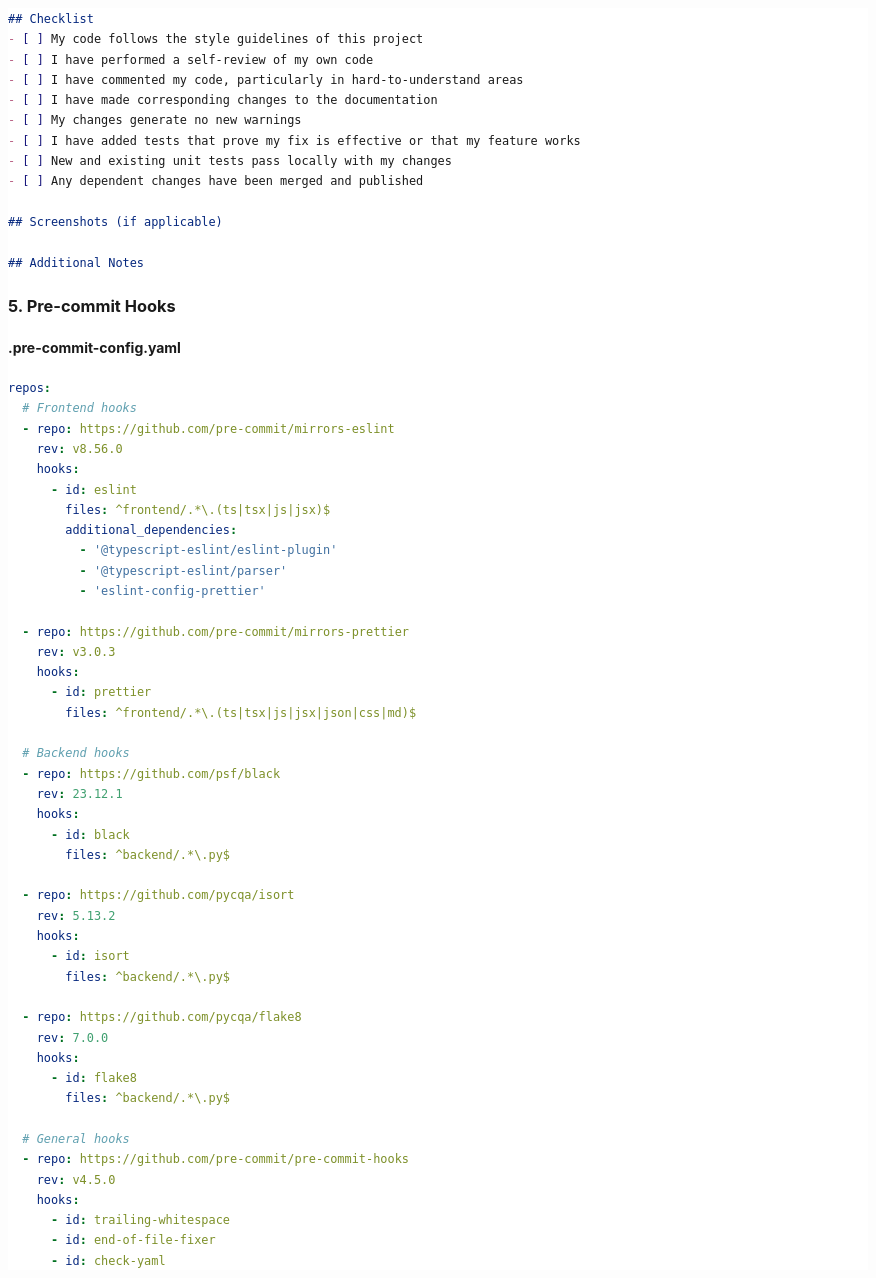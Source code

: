 ```markdown
## Checklist
- [ ] My code follows the style guidelines of this project
- [ ] I have performed a self-review of my own code
- [ ] I have commented my code, particularly in hard-to-understand areas
- [ ] I have made corresponding changes to the documentation
- [ ] My changes generate no new warnings
- [ ] I have added tests that prove my fix is effective or that my feature works
- [ ] New and existing unit tests pass locally with my changes
- [ ] Any dependent changes have been merged and published

## Screenshots (if applicable)

## Additional Notes
```

### 5. Pre-commit Hooks

#### .pre-commit-config.yaml
```yaml
repos:
  # Frontend hooks
  - repo: https://github.com/pre-commit/mirrors-eslint
    rev: v8.56.0
    hooks:
      - id: eslint
        files: ^frontend/.*\.(ts|tsx|js|jsx)$
        additional_dependencies:
          - '@typescript-eslint/eslint-plugin'
          - '@typescript-eslint/parser'
          - 'eslint-config-prettier'
        
  - repo: https://github.com/pre-commit/mirrors-prettier
    rev: v3.0.3
    hooks:
      - id: prettier
        files: ^frontend/.*\.(ts|tsx|js|jsx|json|css|md)$
        
  # Backend hooks
  - repo: https://github.com/psf/black
    rev: 23.12.1
    hooks:
      - id: black
        files: ^backend/.*\.py$
        
  - repo: https://github.com/pycqa/isort
    rev: 5.13.2
    hooks:
      - id: isort
        files: ^backend/.*\.py$
        
  - repo: https://github.com/pycqa/flake8
    rev: 7.0.0
    hooks:
      - id: flake8
        files: ^backend/.*\.py$
        
  # General hooks
  - repo: https://github.com/pre-commit/pre-commit-hooks
    rev: v4.5.0
    hooks:
      - id: trailing-whitespace
      - id: end-of-file-fixer
      - id: check-yaml
```